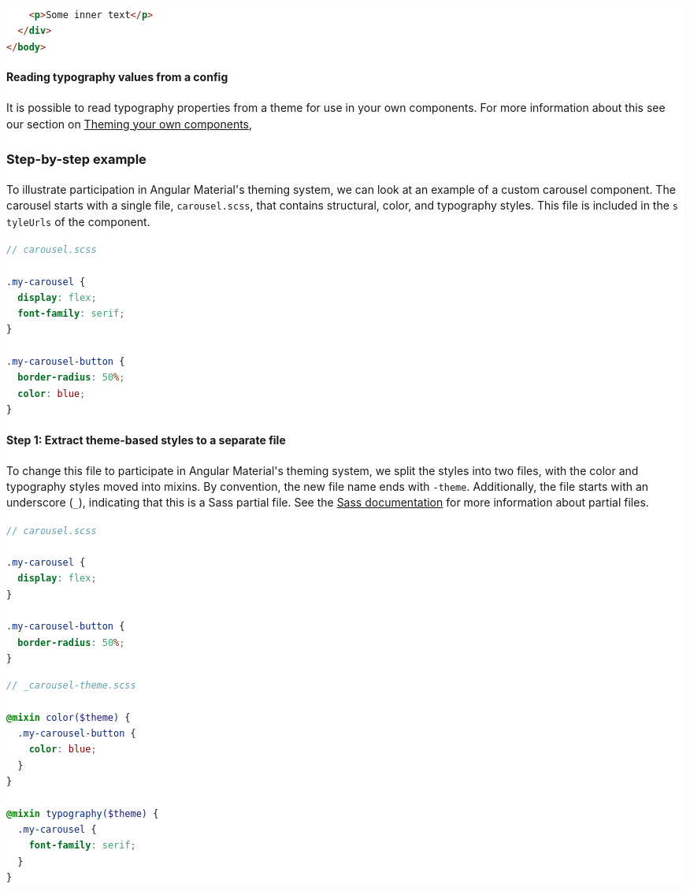 ```html
    <p>Some inner text</p>
  </div>
</body>
```

#### Reading typography values from a config

It is possible to read typography properties from a theme for use in your own components. For more
information about this see our section on [Theming your own components](https://material.angular.dev/guide/material-2-theming#theming-your-components),

### Step-by-step example

To illustrate participation in Angular Material's theming system, we can look at an example of a
custom carousel component. The carousel starts with a single file, `carousel.scss`, that contains
structural, color, and typography styles. This file is included in the `styleUrls` of the component.

```scss
// carousel.scss

.my-carousel {
  display: flex;
  font-family: serif;
}

.my-carousel-button {
  border-radius: 50%;
  color: blue;
}
```

#### Step 1: Extract theme-based styles to a separate file

To change this file to participate in Angular Material's theming system, we split the styles into
two files, with the color and typography styles moved into mixins. By convention, the new file
name ends with `-theme`. Additionally, the file starts with an underscore (`_`), indicating that
this is a Sass partial file. See the [Sass documentation][sass-partials] for more information about
partial files.

[sass-partials]: https://sass-lang.com/guide#topic-4

```scss
// carousel.scss

.my-carousel {
  display: flex;
}

.my-carousel-button {
  border-radius: 50%;
}
```

```scss
// _carousel-theme.scss

@mixin color($theme) {
  .my-carousel-button {
    color: blue;
  }
}

@mixin typography($theme) {
  .my-carousel {
    font-family: serif;
  }
}
```

[material-design-theming]: https://m2.material.io/design/material-theming/overview.html
[theming]: https://material.angular.dev/guide/theming
[mat-typography]: https://material.angular.dev/guide/typography
[theme-your-own]: https://material.angular.dev/guide/theming-your-components
[sass-maps]: https://sass-lang.com/documentation/values/maps
[spec-colors]: https://m2.material.io/design/color/the-color-system.html
[palette-tool]: https://m2.material.io/design/color/the-color-system.html#tools-for-picking-colors
[2014-palettes]: https://material.io/archive/guidelines/style/color.html#color-color-palette
[adding-styles]: https://angular.dev/reference/configs/workspace-config#styles-and-scripts-configuration
[prebuilt]: https://github.com/angular/components/blob/main/src/material/core/theming/prebuilt
[sass-mixins]: https://sass-lang.com/documentation/at-rules/mixin
[material-density]: https://m2.material.io/design/layout/applying-density.html
[WCAG]: https://www.w3.org/WAI/standards-guidelines/wcag/glance/
[shadow-dom]: https://developer.mozilla.org/en-US/docs/Web/Web_Components/Using_shadow_DOM
[constructable-css]: https://developers.google.com/web/updates/2019/02/constructable-stylesheets
[roboto]: https://fonts.google.com/share?selection.family=Roboto:wght@300;400;500
[fonts-api]: https://developers.google.com/fonts/docs/getting_started
[font-inlining]: https://angular.dev/reference/configs/workspace-config#fonts-optimization-options
[2018-typography]: https://m2.material.io/design/typography/the-type-system.html#type-scale